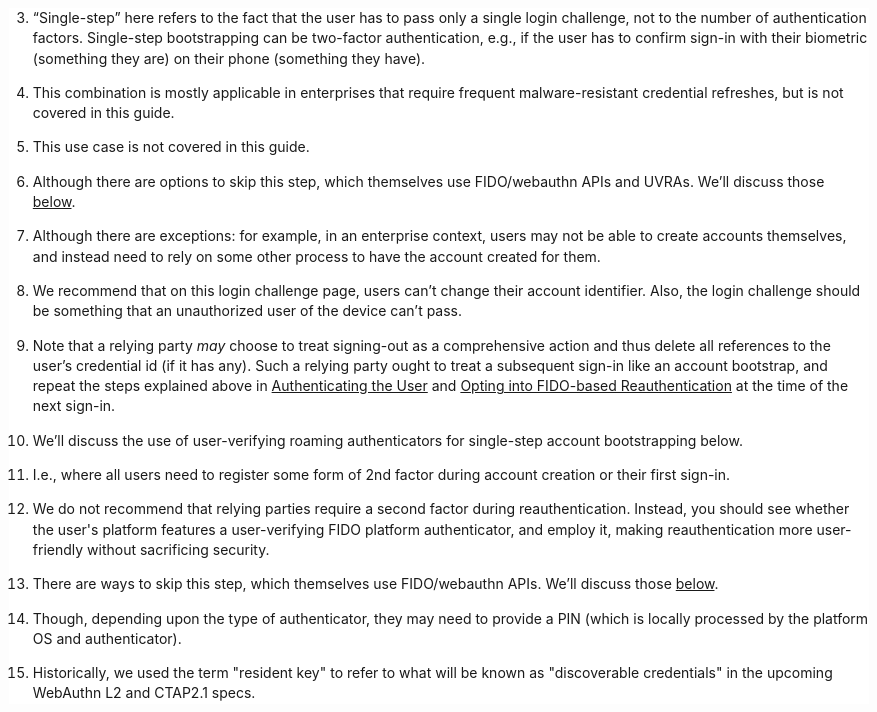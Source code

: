 3.  “Single-step” here refers to the fact that the user has to pass only
    a single login challenge, not to the number of authentication
    factors. Single-step bootstrapping can be two-factor authentication,
    e.g., if the user has to confirm sign-in with their biometric
    (something they are) on their phone (something they have).

4.  This combination is mostly applicable in enterprises that require
    frequent malware-resistant credential refreshes, but is not covered
    in this guide.

5.  This use case is not covered in this guide.

6.  Although there are options to skip this step, which themselves use
    FIDO/webauthn APIs and UVRAs. We’ll discuss those
    [below](53-signing-in-with-a-uvra).

7.  Although there are exceptions: for example, in an enterprise
    context, users may not be able to create accounts themselves, and
    instead need to rely on some other process to have the account
    created for them.

8.  We recommend that on this login challenge page, users can’t change
    their account identifier. Also, the login challenge should be
    something that an unauthorized user of the device can’t pass.

9.  Note that a relying party *may* choose to treat signing-out as a
    comprehensive action and thus delete all references to the user’s
    credential id (if it has any). Such a relying party ought to treat a
    subsequent sign-in like an account bootstrap, and repeat the steps
    explained above in [Authenticating the
    User](#21-authenticating-the-user) and
    [Opting into FIDO-based
    Reauthentication](#22-opting-into-fido-based-reauthentication)
    at the time of the next sign-in.

10. We’ll discuss the use of user-verifying roaming authenticators for
    single-step account bootstrapping below.

11. I.e., where all users need to register some form of 2nd factor
    during account creation or their first sign-in.

12. We do not recommend that relying parties require a second factor
    during reauthentication. Instead, you should see whether the user's
    platform features a user-verifying FIDO platform authenticator, and
    employ it, making reauthentication more user-friendly without
    sacrificing security.

13. There are ways to skip this step, which themselves use FIDO/webauthn
    APIs. We’ll discuss those
    [below](53-signing-in-with-a-uvra).

14. Though, depending upon the type of authenticator, they may need to
    provide a PIN (which is locally processed by the platform OS and
    authenticator).

15. Historically, we used the term "resident key" to refer to what will
    be known as "discoverable credentials" in the upcoming WebAuthn L2
    and CTAP2.1 specs.
